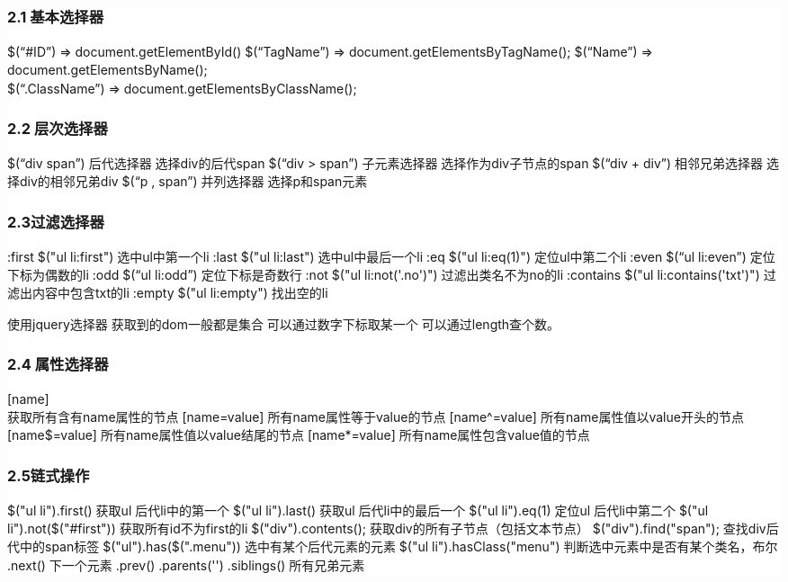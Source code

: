 ### 2.1 基本选择器 ###
$(“#ID”) => 			document.getElementById()
$(“TagName”) =>  	document.getElementsByTagName();
$(“Name”) =>			document.getElementsByName();		
$(“.ClassName”)	=>	document.getElementsByClassName(); 	

### 2.2 层次选择器 ###
$(“div span”)		后代选择器		选择div的后代span
$(“div > span”)		子元素选择器	选择作为div子节点的span
$(“div + div”)		相邻兄弟选择器	选择div的相邻兄弟div
$(“p , span”)		并列选择器		选择p和span元素

### 2.3过滤选择器 ###
:first			$("ul li:first")				选中ul中第一个li
:last			$("ul li:last")				选中ul中最后一个li
:eq			$("ul li:eq(1)")				定位ul中第二个li
:even		$(“ul li:even”)				定位下标为偶数的li
:odd			$(“ul li:odd”)				定位下标是奇数行
:not			$("ul li:not('.no')")			过滤出类名不为no的li
:contains		$("ul li:contains('txt')")		过滤出内容中包含txt的li
:empty		$("ul li:empty")			找出空的li

使用jquery选择器 获取到的dom一般都是集合 可以通过数字下标取某一个 可以通过length查个数。

### 2.4 属性选择器 ###
[name]	
获取所有含有name属性的节点
[name=value]
所有name属性等于value的节点
[name^=value]
所有name属性值以value开头的节点
[name$=value]
所有name属性值以value结尾的节点
[name*=value]
所有name属性包含value值的节点

### 2.5链式操作 ###
$("ul li").first()				获取ul 后代li中的第一个
$("ul li").last()				获取ul 后代li中的最后一个
$("ul li").eq(1)				定位ul 后代li中第二个
$("ul li").not($("#first"))		获取所有id不为first的li
$("div").contents();			获取div的所有子节点（包括文本节点）
$("div").find("span");		查找div后代中的span标签
$("ul").has($(".menu"))		选中有某个后代元素的元素
$("ul li").hasClass("menu")	判断选中元素中是否有某个类名，布尔
.next() 下一个元素
.prev()
.parents('')
.siblings()   所有兄弟元素
